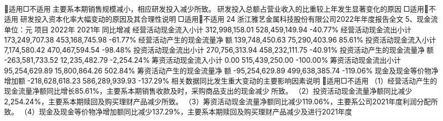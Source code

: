 适用□不适用
主要系本期销售规模减小，相应研发投入减少所致。
研发投入总额占营业收入的比重较上年发生显著变化的原因
□适用不适用
研发投入资本化率大幅变动的原因及其合理性说明
□适用不适用
24
浙江雅艺金属科技股份有限公司2022年年度报告全文
5、现金流
单位：元
项目
2022年
2021年
同比增减
经营活动现金流入小计
312,998,158.01
528,459,149.94
-40.77%
经营活动现金流出小计
173,249,707.38
453,168,745.98
-61.77%
经营活动产生的现金流量净
额
139,748,450.63
75,290,403.96
85.61%
投资活动现金流入小计
7,174,580.42
470,467,594.54
-98.48%
投资活动现金流出小计
270,756,313.94
458,232,111.75
-40.91%
投资活动产生的现金流量净
额
-263,581,733.52
12,235,482.79
-2,254.24%
筹资活动现金流入小计
0.00
515,439,250.00
-100.00%
筹资活动现金流出小计
95,254,629.89
15,800,864.26
502.84%
筹资活动产生的现金流量净
额
-95,254,629.89
499,638,385.74
-119.06%
现金及现金等价物净增加额
-218,628,618.23
586,289,939.93
-137.29%
相关数据同比发生重大变动的主要影响因素说明
适用□不适用
（1）经营活动产生的现金流量净额同比增长85.61%，主要系本期销售收款及时，采购商品支出的现金减少
所致。
（2）投资活动现金流量净额同比减少2,254.24%，主要系本期赎回及购买理财产品减少所致。
（3）筹资活动现金流量净额同比减少119.06%，主要系公司2021年度利润分配所致。
（4）现金及现金等价物净增加额同比减少137.29%，主要系本期赎回及购买理财产品减少及进行2021年度